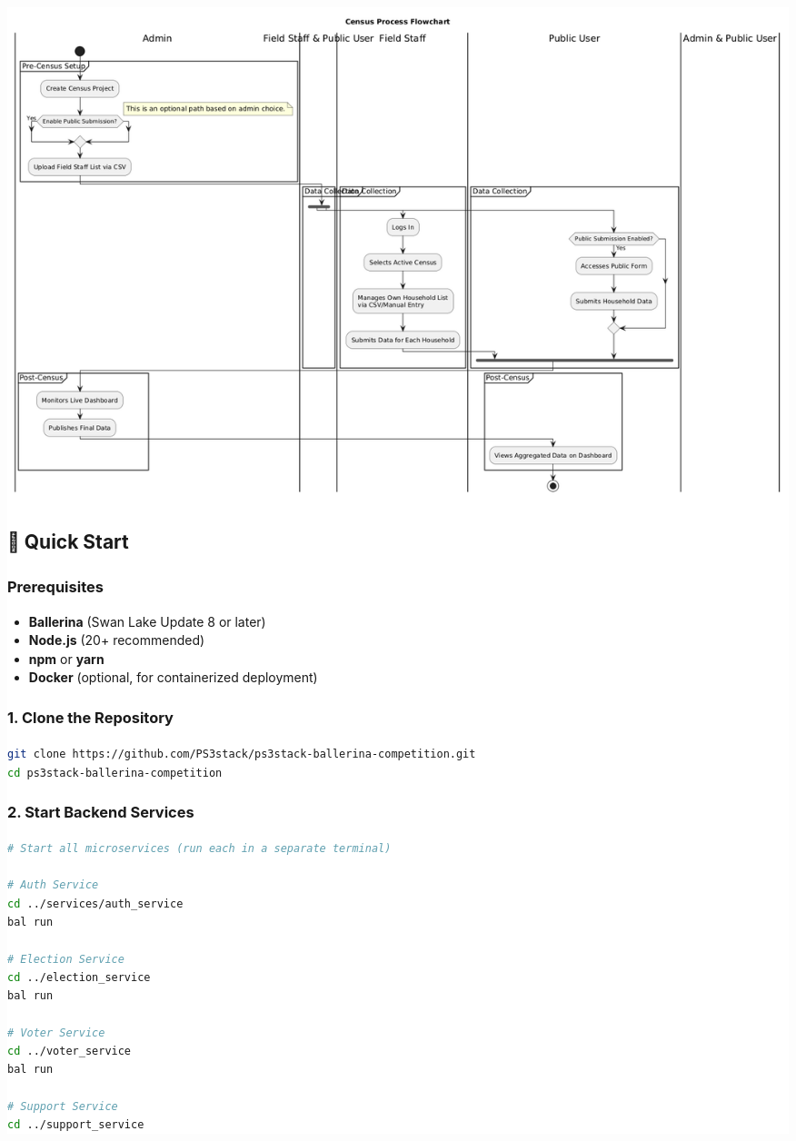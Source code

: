 ![alt text](readme/census-process.png)

## 🚀 Quick Start

### Prerequisites

- **Ballerina** (Swan Lake Update 8 or later)
- **Node.js** (20+ recommended)
- **npm** or **yarn**
- **Docker** (optional, for containerized deployment)

### 1. Clone the Repository

```bash
git clone https://github.com/PS3stack/ps3stack-ballerina-competition.git
cd ps3stack-ballerina-competition
```

### 2. Start Backend Services

```bash
# Start all microservices (run each in a separate terminal)

# Auth Service
cd ../services/auth_service
bal run

# Election Service
cd ../election_service
bal run

# Voter Service  
cd ../voter_service
bal run

# Support Service
cd ../support_service
```